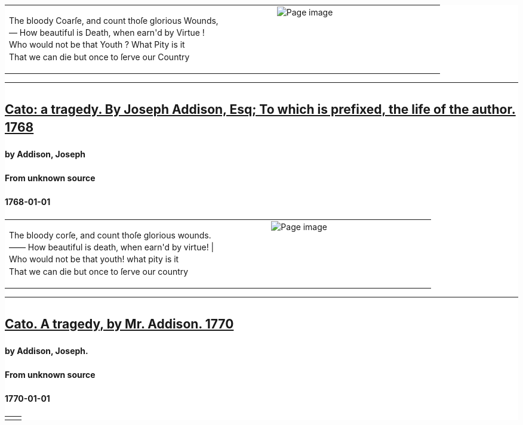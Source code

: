 <table style="width: 100%;"><tr><td style="width: 50%">

  
The bloody Coarſe, and count thoſe glorious Wounds,  
— How beautiful is Death, when earn&#x27;d by Virtue !  
Who would not be that Youth ? What Pity is it  
That we can die but once to ſerve our Country 
</td><td style="width: 50%; max-height: 75%; margin: auto; display: block;">
<img alt="Page image" src="https://iiif.archive.org/image/iiif/2/bim_eighteenth-century_cato-a-tragedy-by-mr-_addison-joseph_1765%2Fbim_eighteenth-century_cato-a-tragedy-by-mr-_addison-joseph_1765_jp2.zip%2Fbim_eighteenth-century_cato-a-tragedy-by-mr-_addison-joseph_1765_jp2%2Fbim_eighteenth-century_cato-a-tragedy-by-mr-_addison-joseph_1765_0061.jp2/pct:24.355916030534353,20.088507442671315,69.89503816793894,7.268338473917125/!600,600/0/default.jpg"/>
</td>
</tr></table>

---

## [Cato: a tragedy. By Joseph Addison, Esq; To which is prefixed, the life of the author.  1768](https://archive.org/details/bim_eighteenth-century_cato-a-tragedy-by-jose_addison-joseph_1768/page/n58/mode/1up?view=theater)

#### by Addison, Joseph

#### From unknown source

#### 1768-01-01

<table style="width: 100%;"><tr><td style="width: 50%">

  
The bloody corſe, and count thoſe glorious wounds.  
—— How beautiful is death, when earn&#x27;d by virtue! |  
Who would not be that youth! what pity is it  
That we can die but once to ſerve our country
</td><td style="width: 50%; max-height: 75%; margin: auto; display: block;">
<img alt="Page image" src="https://iiif.archive.org/image/iiif/2/bim_eighteenth-century_cato-a-tragedy-by-jose_addison-joseph_1768%2Fbim_eighteenth-century_cato-a-tragedy-by-jose_addison-joseph_1768_jp2.zip%2Fbim_eighteenth-century_cato-a-tragedy-by-jose_addison-joseph_1768_jp2%2Fbim_eighteenth-century_cato-a-tragedy-by-jose_addison-joseph_1768_0058.jp2/pct:7.420814479638009,73.82045396582504,65.81447963800905,7.867890844172405/!600,600/0/default.jpg"/>
</td>
</tr></table>

---

## [Cato. A tragedy, by Mr. Addison.  1770](https://archive.org/details/bim_eighteenth-century_cato-a-tragedy-by-mr-_addison-joseph_1770/page/n63/mode/1up?view=theater)

#### by Addison, Joseph.

#### From unknown source

#### 1770-01-01

<table style="width: 100%;"><tr><td style="width: 50%">

  
  